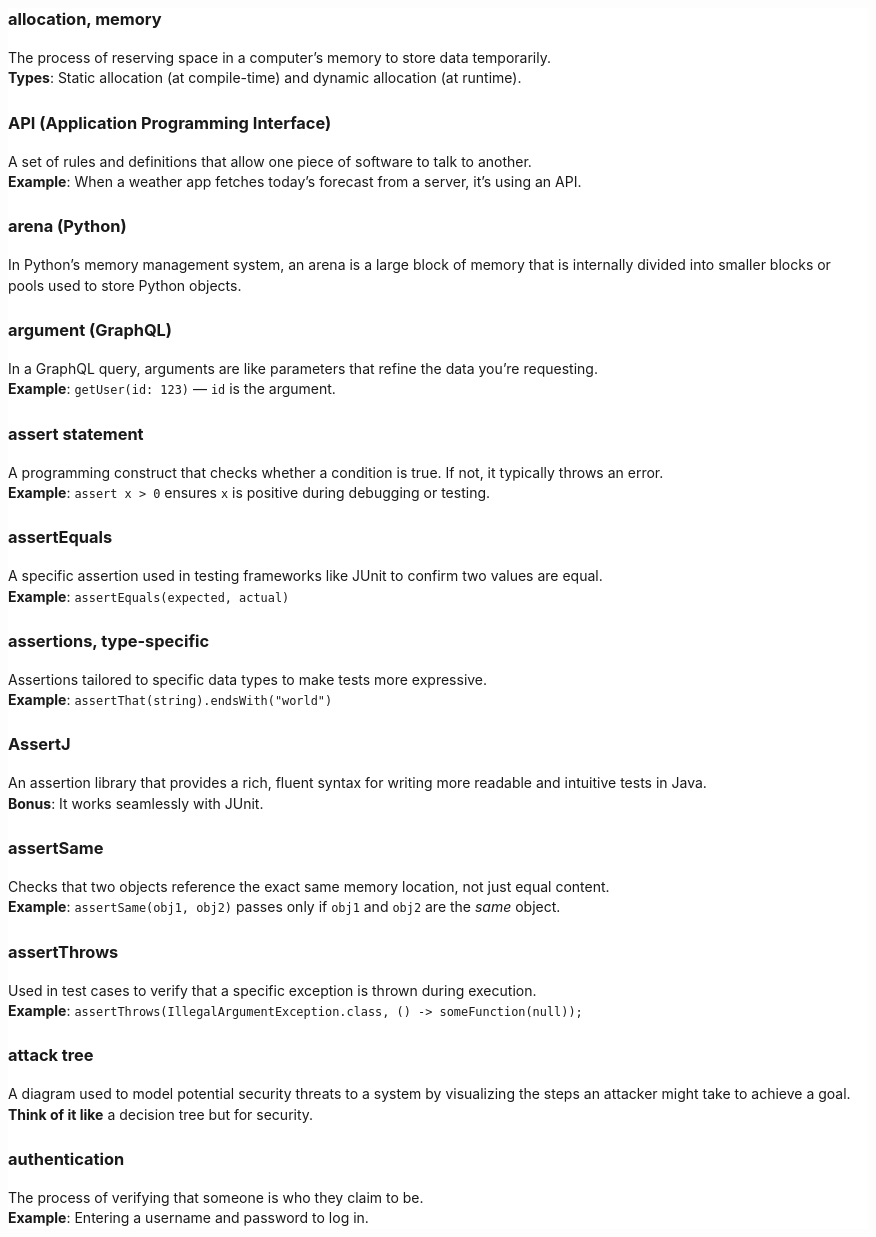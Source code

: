 ### allocation, memory  
The process of reserving space in a computer’s memory to store data temporarily.  
**Types**: Static allocation (at compile-time) and dynamic allocation (at runtime).

### API (Application Programming Interface)  
A set of rules and definitions that allow one piece of software to talk to another.  
**Example**: When a weather app fetches today’s forecast from a server, it’s using an API.

### arena (Python)  
In Python’s memory management system, an arena is a large block of memory that is internally divided into smaller blocks or pools used to store Python objects.

### argument (GraphQL)  
In a GraphQL query, arguments are like parameters that refine the data you’re requesting.  
**Example**: `getUser(id: 123)` — `id` is the argument.

### assert statement  
A programming construct that checks whether a condition is true. If not, it typically throws an error.  
**Example**: `assert x > 0` ensures `x` is positive during debugging or testing.

### assertEquals  
A specific assertion used in testing frameworks like JUnit to confirm two values are equal.  
**Example**: `assertEquals(expected, actual)`

### assertions, type-specific  
Assertions tailored to specific data types to make tests more expressive.  
**Example**: `assertThat(string).endsWith("world")`

### AssertJ  
An assertion library that provides a rich, fluent syntax for writing more readable and intuitive tests in Java.  
**Bonus**: It works seamlessly with JUnit.

### assertSame  
Checks that two objects reference the exact same memory location, not just equal content.  
**Example**: `assertSame(obj1, obj2)` passes only if `obj1` and `obj2` are the *same* object.

### assertThrows  
Used in test cases to verify that a specific exception is thrown during execution.  
**Example**: `assertThrows(IllegalArgumentException.class, () -> someFunction(null));`

### attack tree  
A diagram used to model potential security threats to a system by visualizing the steps an attacker might take to achieve a goal.  
**Think of it like** a decision tree but for security.

### authentication  
The process of verifying that someone is who they claim to be.  
**Example**: Entering a username and password to log in.
